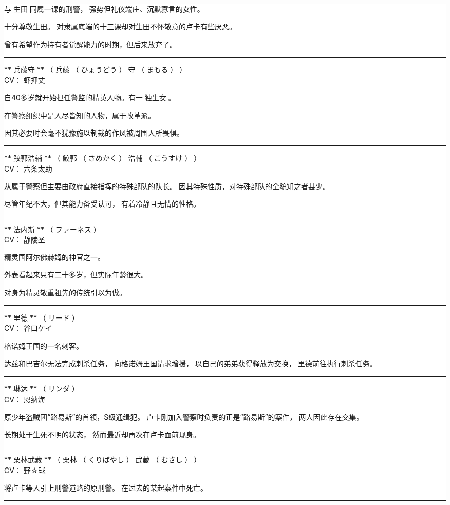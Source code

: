 与  生田  同属一课的刑警， 强势但礼仪端庄、沉默寡言的女性。

十分尊敬生田。 对隶属底端的十三课却对生田不怀敬意的卢卡有些厌恶。

曾有希望作为持有者觉醒能力的时期，但后来放弃了。

* * *

** 兵藤守  ** （  兵藤  （  ひょうどう  ）  守  （  まもる  ）  ）  
CV：  虾押丈  

自40多岁就开始担任警监的精英人物。有一  独生女  。

在警察组织中是人尽皆知的人物，属于改革派。

因其必要时会毫不犹豫施以制裁的作风被周围人所畏惧。

* * *

** 鲛郭浩辅  ** （  鮫郭  （  さめかく  ）  浩輔  （  こうすけ  ）  ）  
CV：  六条太助  

从属于警察但主要由政府直接指挥的特殊部队的队长。 因其特殊性质，对特殊部队的全貌知之者甚少。

尽管年纪不大，但其能力备受认可， 有着冷静且无情的性格。

* * *

** 法内斯  ** （  ファーネス  ）  
CV：  静陵圣  

精灵国阿尔佛赫姆的神官之一。

外表看起来只有二十多岁，但实际年龄很大。

对身为精灵敬重祖先的传统引以为傲。

* * *

** 里德  ** （  リード  ）  
CV：  谷口ケイ  

格诺姆王国的一名刺客。

达兹和巴吉尔无法完成刺杀任务， 向格诺姆王国请求增援， 以自己的弟弟获得释放为交换， 里德前往执行刺杀任务。

* * *

** 琳达  ** （  リンダ  ）  
CV：  恩纳海  

原少年盗贼团“路易斯”的首领，S级通缉犯。 卢卡刚加入警察时负责的正是“路易斯”的案件， 两人因此存在交集。

长期处于生死不明的状态， 然而最近却再次在卢卡面前现身。

* * *

** 栗林武藏  ** （  栗林  （  くりばやし  ）  武蔵  （  むさし  ）  ）  
CV：  野☆球  

将卢卡等人引上刑警道路的原刑警。 在过去的某起案件中死亡。

* * *
